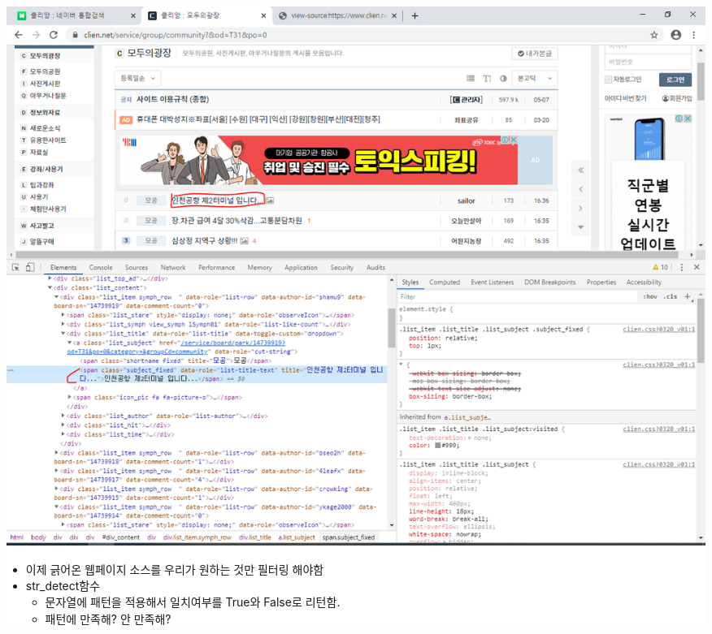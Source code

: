 ![image-20200321165137596](images/image-20200321165137596.png)

-  이제 긁어온 웹페이지 소스를 우리가 원하는 것만 필터링 해야함
  - str_detect함수
    - 문자열에 패턴을 적용해서 일치여부를 True와 False로 리턴함.
    - 패턴에 만족해? 안 만족해?
